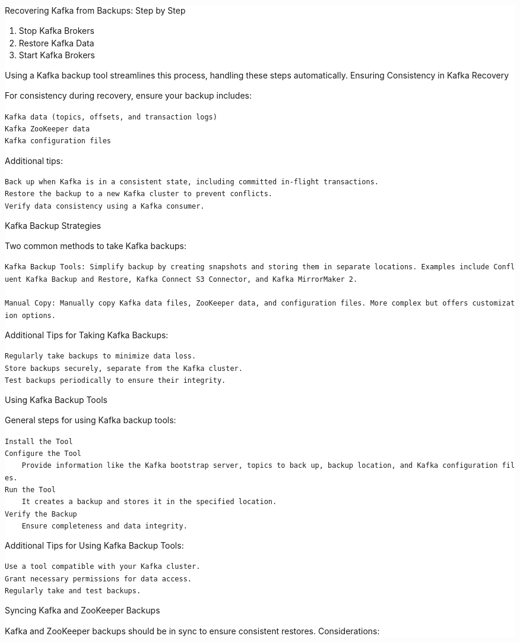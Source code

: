 Recovering Kafka from Backups: Step by Step

1. Stop Kafka Brokers
2. Restore Kafka Data
3. Start Kafka Brokers

Using a Kafka backup tool streamlines this process, handling these steps automatically.
Ensuring Consistency in Kafka Recovery

For consistency during recovery, ensure your backup includes:

    Kafka data (topics, offsets, and transaction logs)
    Kafka ZooKeeper data
    Kafka configuration files

Additional tips:

    Back up when Kafka is in a consistent state, including committed in-flight transactions.
    Restore the backup to a new Kafka cluster to prevent conflicts.
    Verify data consistency using a Kafka consumer.

Kafka Backup Strategies

Two common methods to take Kafka backups:

    Kafka Backup Tools: Simplify backup by creating snapshots and storing them in separate locations. Examples include Confluent Kafka Backup and Restore, Kafka Connect S3 Connector, and Kafka MirrorMaker 2.

    Manual Copy: Manually copy Kafka data files, ZooKeeper data, and configuration files. More complex but offers customization options.

Additional Tips for Taking Kafka Backups:

    Regularly take backups to minimize data loss.
    Store backups securely, separate from the Kafka cluster.
    Test backups periodically to ensure their integrity.

Using Kafka Backup Tools

General steps for using Kafka backup tools:

    Install the Tool
    Configure the Tool
        Provide information like the Kafka bootstrap server, topics to back up, backup location, and Kafka configuration files.
    Run the Tool
        It creates a backup and stores it in the specified location.
    Verify the Backup
        Ensure completeness and data integrity.

Additional Tips for Using Kafka Backup Tools:

    Use a tool compatible with your Kafka cluster.
    Grant necessary permissions for data access.
    Regularly take and test backups.

Syncing Kafka and ZooKeeper Backups

Kafka and ZooKeeper backups should be in sync to ensure consistent restores. Considerations:
